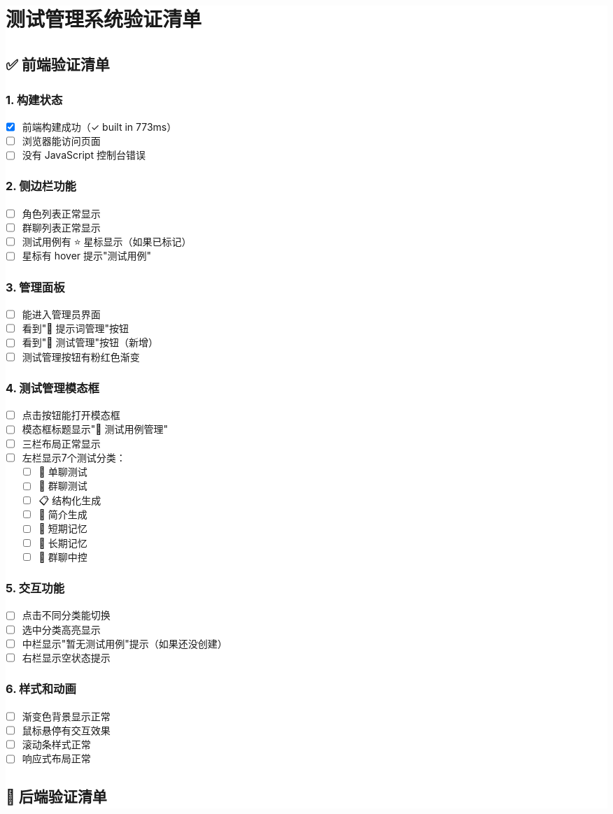 # 测试管理系统验证清单

## ✅ 前端验证清单

### 1. 构建状态
- [x] 前端构建成功（✓ built in 773ms）
- [ ] 浏览器能访问页面
- [ ] 没有 JavaScript 控制台错误

### 2. 侧边栏功能
- [ ] 角色列表正常显示
- [ ] 群聊列表正常显示
- [ ] 测试用例有 ⭐ 星标显示（如果已标记）
- [ ] 星标有 hover 提示"测试用例"

### 3. 管理面板
- [ ] 能进入管理员界面
- [ ] 看到"🔧 提示词管理"按钮
- [ ] 看到"🧪 测试管理"按钮（新增）
- [ ] 测试管理按钮有粉红色渐变

### 4. 测试管理模态框
- [ ] 点击按钮能打开模态框
- [ ] 模态框标题显示"🧪 测试用例管理"
- [ ] 三栏布局正常显示
- [ ] 左栏显示7个测试分类：
  - [ ] 💬 单聊测试
  - [ ] 👥 群聊测试
  - [ ] 📋 结构化生成
  - [ ] 📝 简介生成
  - [ ] 🧠 短期记忆
  - [ ] 💾 长期记忆
  - [ ] 🎯 群聊中控

### 5. 交互功能
- [ ] 点击不同分类能切换
- [ ] 选中分类高亮显示
- [ ] 中栏显示"暂无测试用例"提示（如果还没创建）
- [ ] 右栏显示空状态提示

### 6. 样式和动画
- [ ] 渐变色背景显示正常
- [ ] 鼠标悬停有交互效果
- [ ] 滚动条样式正常
- [ ] 响应式布局正常

## 🔧 后端验证清单
